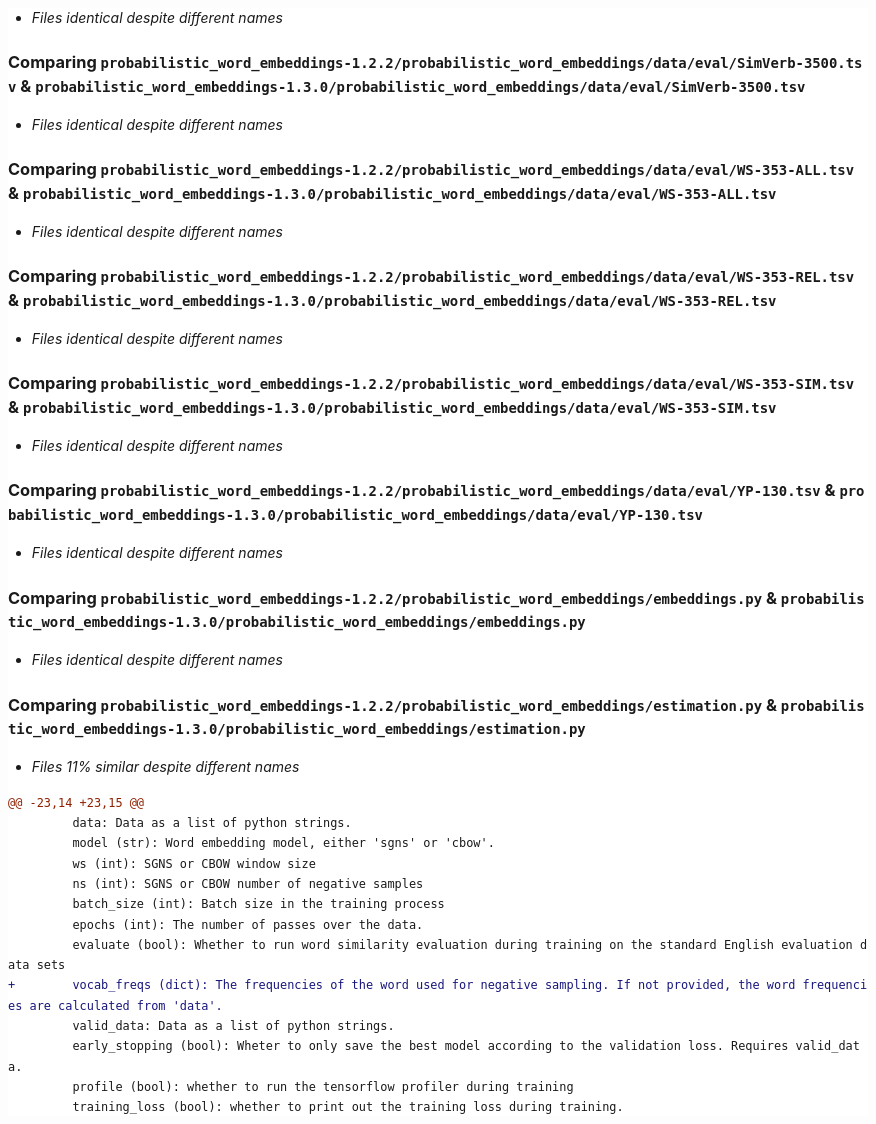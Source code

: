  * *Files identical despite different names*

### Comparing `probabilistic_word_embeddings-1.2.2/probabilistic_word_embeddings/data/eval/SimVerb-3500.tsv` & `probabilistic_word_embeddings-1.3.0/probabilistic_word_embeddings/data/eval/SimVerb-3500.tsv`

 * *Files identical despite different names*

### Comparing `probabilistic_word_embeddings-1.2.2/probabilistic_word_embeddings/data/eval/WS-353-ALL.tsv` & `probabilistic_word_embeddings-1.3.0/probabilistic_word_embeddings/data/eval/WS-353-ALL.tsv`

 * *Files identical despite different names*

### Comparing `probabilistic_word_embeddings-1.2.2/probabilistic_word_embeddings/data/eval/WS-353-REL.tsv` & `probabilistic_word_embeddings-1.3.0/probabilistic_word_embeddings/data/eval/WS-353-REL.tsv`

 * *Files identical despite different names*

### Comparing `probabilistic_word_embeddings-1.2.2/probabilistic_word_embeddings/data/eval/WS-353-SIM.tsv` & `probabilistic_word_embeddings-1.3.0/probabilistic_word_embeddings/data/eval/WS-353-SIM.tsv`

 * *Files identical despite different names*

### Comparing `probabilistic_word_embeddings-1.2.2/probabilistic_word_embeddings/data/eval/YP-130.tsv` & `probabilistic_word_embeddings-1.3.0/probabilistic_word_embeddings/data/eval/YP-130.tsv`

 * *Files identical despite different names*

### Comparing `probabilistic_word_embeddings-1.2.2/probabilistic_word_embeddings/embeddings.py` & `probabilistic_word_embeddings-1.3.0/probabilistic_word_embeddings/embeddings.py`

 * *Files identical despite different names*

### Comparing `probabilistic_word_embeddings-1.2.2/probabilistic_word_embeddings/estimation.py` & `probabilistic_word_embeddings-1.3.0/probabilistic_word_embeddings/estimation.py`

 * *Files 11% similar despite different names*

```diff
@@ -23,14 +23,15 @@
         data: Data as a list of python strings.
         model (str): Word embedding model, either 'sgns' or 'cbow'.
         ws (int): SGNS or CBOW window size
         ns (int): SGNS or CBOW number of negative samples
         batch_size (int): Batch size in the training process 
         epochs (int): The number of passes over the data.
         evaluate (bool): Whether to run word similarity evaluation during training on the standard English evaluation data sets
+        vocab_freqs (dict): The frequencies of the word used for negative sampling. If not provided, the word frequencies are calculated from 'data'.
         valid_data: Data as a list of python strings.
         early_stopping (bool): Wheter to only save the best model according to the validation loss. Requires valid_data.
         profile (bool): whether to run the tensorflow profiler during training
         training_loss (bool): whether to print out the training loss during training.
```